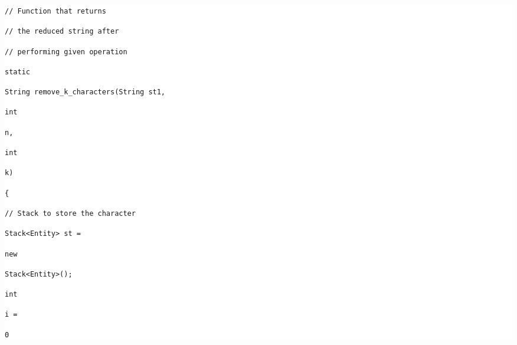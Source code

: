 ```
// Function that returns 
```

```
// the reduced string after 
```

```
// performing given operation 
```

```
static
```

```
String remove_k_characters(String st1, 
```

```
int
```

```
n, 
```

```
int
```

```
k) 
```

```
{ 
```

```
// Stack to store the character 
```

```
Stack<Entity> st = 
```

```
new
```

```
Stack<Entity>(); 
```

```
int
```

```
i = 
```

```
0
```

